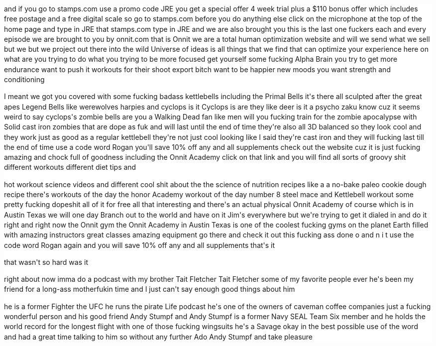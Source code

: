 <timemark seconds="353" />

and if you go to stamps.com use a promo code JRE you get a special offer 4 week trial plus a $110 bonus offer which includes free postage and a free digital scale so go to stamps.com before you do anything else click on the microphone at the top of the home page and type in JRE that stamps.com type in JRE and we are also brought you this is the last one fuckers each and every episode we are brought to you by onnit.com that is Onnit we are a total human optimization website and will we send what we sell but we but we project out there into the wild Universe of ideas is all things that we find that can optimize your experience here on what are you trying to do what you trying to be more focused get yourself some fucking Alpha Brain you try to get more endurance want to push it workouts for their shoot export bitch want to be happier new moods you want strength and conditioning

<timemark seconds="413" />

I meant we got you covered with some fucking badass kettlebells including the Primal Bells it's there all sculpted after the great apes Legend Bells like werewolves harpies and cyclops is it Cyclops is are they like deer is it a psycho zaku know cuz it seems weird to say cyclops's zombie bells are you a Walking Dead fan like men will you fucking train for the zombie apocalypse with Solid cast iron zombies that are dope as fuk and will last until the end of time they're also all 3D balanced so they look cool and they work just as good as a regular kettlebell they're not just cool looking like I said they're cast iron and they will fucking last till the end of time use a code word Rogan you'll save 10% off any and all supplements check out the website cuz it is just fucking amazing and chock full of goodness including the Onnit Academy click on that link and you will find all sorts of groovy shit different workouts different diet tips and

<timemark seconds="473" />

hot workout science videos and different cool shit about the the science of nutrition recipes like a a no-bake paleo cookie dough recipe there's workouts of the day the honor Academy workout of the day number 8 steel mace and Kettlebell workout some pretty fucking dopeshit all of it for free all that interesting and there's an actual physical Onnit Academy of course which is in Austin Texas we will one day Branch out to the world and have on it Jim's everywhere but we're trying to get it dialed in and do it right and right now the Onnit gym the Onnit Academy in Austin Texas is one of the coolest fucking gyms on the planet Earth filled with amazing instructors great classes amazing equipment go there and check it out this fucking ass done o and n i t use the code word Rogan again and you will save 10% off any and all supplements that's it

<timemark seconds="534" />

that wasn't so hard was it

<timemark seconds="536" />

right about now imma do a podcast with my brother Tait Fletcher Tait Fletcher some of my favorite people ever he's been my friend for a long-ass motherfukin time and I just can't say enough good things about him

<timemark seconds="551" />

he is a former Fighter the UFC he runs the pirate Life podcast he's one of the owners of caveman coffee companies just a fucking wonderful person and his good friend Andy Stumpf and Andy Stumpf is a former Navy SEAL Team Six member and he holds the world record for the longest flight with one of those fucking wingsuits he's a Savage okay in the best possible use of the word and had a great time talking to him so without any further Ado Andy Stumpf and take pleasure

<timemark seconds="585" />
